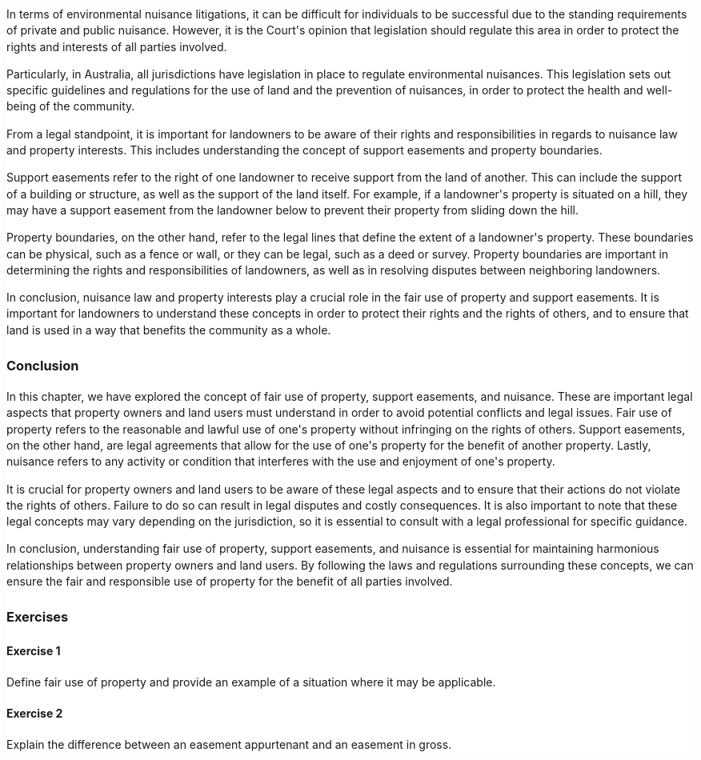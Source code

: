 In terms of environmental nuisance litigations, it can be difficult for individuals to be successful due to the standing requirements of private and public nuisance. However, it is the Court's opinion that legislation should regulate this area in order to protect the rights and interests of all parties involved.

Particularly, in Australia, all jurisdictions have legislation in place to regulate environmental nuisances. This legislation sets out specific guidelines and regulations for the use of land and the prevention of nuisances, in order to protect the health and well-being of the community.

From a legal standpoint, it is important for landowners to be aware of their rights and responsibilities in regards to nuisance law and property interests. This includes understanding the concept of support easements and property boundaries.

Support easements refer to the right of one landowner to receive support from the land of another. This can include the support of a building or structure, as well as the support of the land itself. For example, if a landowner's property is situated on a hill, they may have a support easement from the landowner below to prevent their property from sliding down the hill.

Property boundaries, on the other hand, refer to the legal lines that define the extent of a landowner's property. These boundaries can be physical, such as a fence or wall, or they can be legal, such as a deed or survey. Property boundaries are important in determining the rights and responsibilities of landowners, as well as in resolving disputes between neighboring landowners.

In conclusion, nuisance law and property interests play a crucial role in the fair use of property and support easements. It is important for landowners to understand these concepts in order to protect their rights and the rights of others, and to ensure that land is used in a way that benefits the community as a whole. 


### Conclusion
In this chapter, we have explored the concept of fair use of property, support easements, and nuisance. These are important legal aspects that property owners and land users must understand in order to avoid potential conflicts and legal issues. Fair use of property refers to the reasonable and lawful use of one's property without infringing on the rights of others. Support easements, on the other hand, are legal agreements that allow for the use of one's property for the benefit of another property. Lastly, nuisance refers to any activity or condition that interferes with the use and enjoyment of one's property.

It is crucial for property owners and land users to be aware of these legal aspects and to ensure that their actions do not violate the rights of others. Failure to do so can result in legal disputes and costly consequences. It is also important to note that these legal concepts may vary depending on the jurisdiction, so it is essential to consult with a legal professional for specific guidance.

In conclusion, understanding fair use of property, support easements, and nuisance is essential for maintaining harmonious relationships between property owners and land users. By following the laws and regulations surrounding these concepts, we can ensure the fair and responsible use of property for the benefit of all parties involved.

### Exercises
#### Exercise 1
Define fair use of property and provide an example of a situation where it may be applicable.

#### Exercise 2
Explain the difference between an easement appurtenant and an easement in gross.
